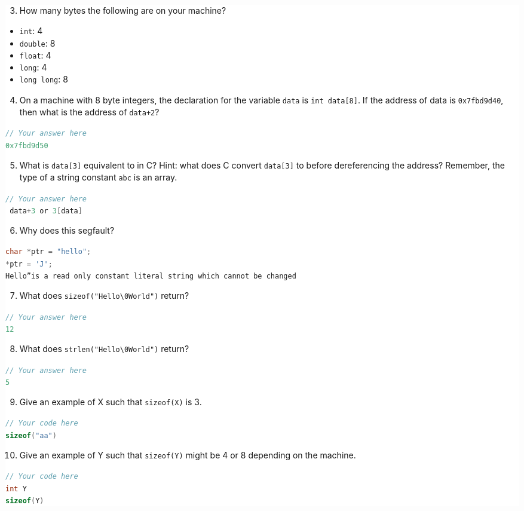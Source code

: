 
3.  How many bytes the following are on your machine? 

* `int`: 4
* `double`: 8
* `float`: 4
* `long`: 4
* `long long`: 8

4.  On a machine with 8 byte integers, the declaration for the variable `data` is `int data[8]`. If the address of data is `0x7fbd9d40`, then what is the address of `data+2`?

```c
// Your answer here
0x7fbd9d50
```


5.  What is `data[3]` equivalent to in C? Hint: what does C convert `data[3]` to before dereferencing the address? Remember, the type of a string constant `abc` is an array.

```c
// Your answer here
 data+3 or 3[data]
```


6.  Why does this segfault?

```c
char *ptr = "hello";
*ptr = 'J';
Hello”is a read only constant literal string which cannot be changed
```

7.  What does `sizeof("Hello\0World")` return?

```c
// Your answer here
12
```


8.  What does `strlen("Hello\0World")` return?

```c
// Your answer here
5
```


9.  Give an example of X such that `sizeof(X)` is 3.

```c
// Your code here
sizeof("aa")
```

10. Give an example of Y such that `sizeof(Y)` might be 4 or 8 depending on the machine.

```c
// Your code here
int Y
sizeof(Y)
```
